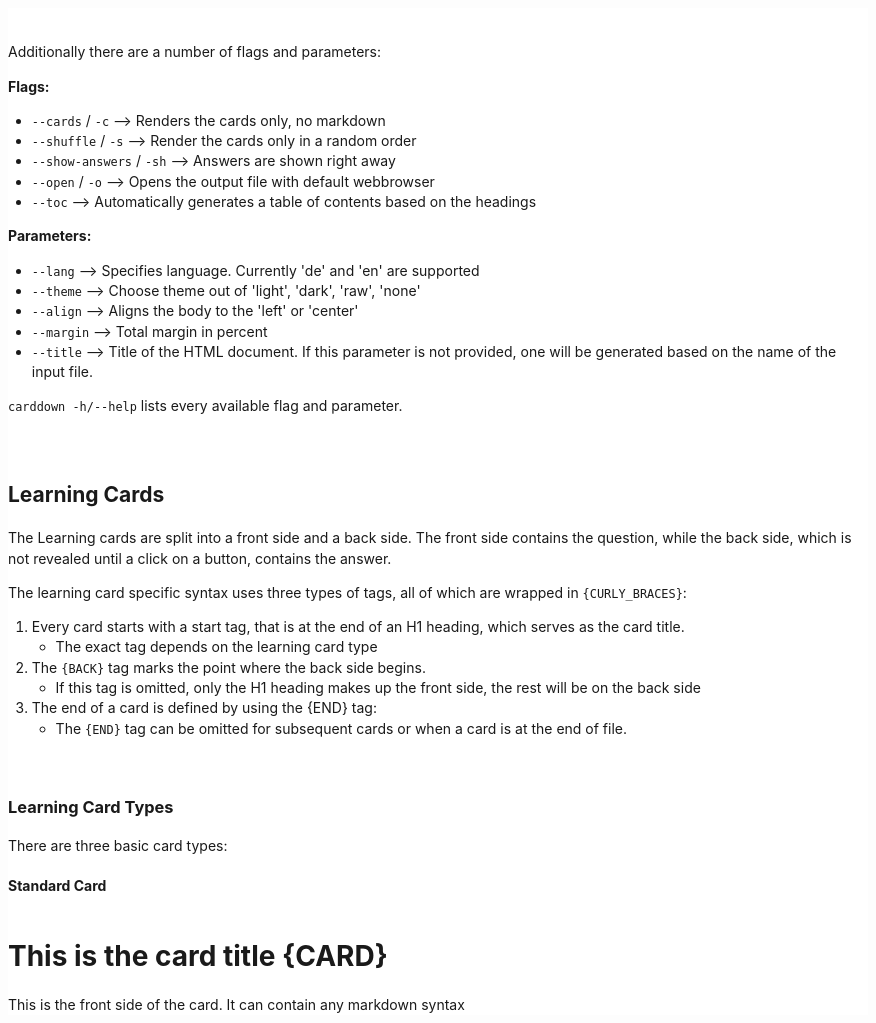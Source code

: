 <br/>

Additionally there are a number of flags and parameters:

**Flags:**

-   `--cards` / `-c` --> Renders the cards only, no markdown
-   `--shuffle` / `-s` --> Render the cards only in a random order
-   `--show-answers` / `-sh` --> Answers are shown right away
-   `--open` / `-o` --> Opens the output file with default webbrowser
-   `--toc` --> Automatically generates a table of contents based on the headings


**Parameters:**

- `--lang` --> Specifies language. Currently 'de' and 'en' are supported
- `--theme` --> Choose theme out of 'light', 'dark', 'raw', 'none'
- `--align` --> Aligns the body to the 'left' or 'center'
- `--margin` --> Total margin in percent
- `--title` -->  Title of the HTML document. If this parameter is not provided, one will be generated based on the name of the input file. 

`carddown -h/--help` lists every available flag and parameter.

<br/>

## Learning Cards

The Learning cards are split into a front side and a back side. The front side contains the question, while the back side, which is not revealed until a click on a button, contains the answer.

The learning card specific syntax uses three types of tags, all of which are wrapped in `{CURLY_BRACES}`:

1. Every card starts with a start tag, that is at the end of an H1 heading, which serves as the card title.
   - The exact tag depends on the learning card type
2. The `{BACK}` tag marks the point where the back side begins.
   - If this tag is omitted, only the H1 heading makes up the front side, the rest will be on the back side
3. The end of a card is defined by using the {END} tag:
   - The `{END}` tag can be omitted for subsequent cards or when a card is at the end of file.

<br/>

### Learning Card Types

There are three basic card types:



#### Standard Card


# This is the card title {CARD}

This is the front side of the card. It can contain any markdown syntax

